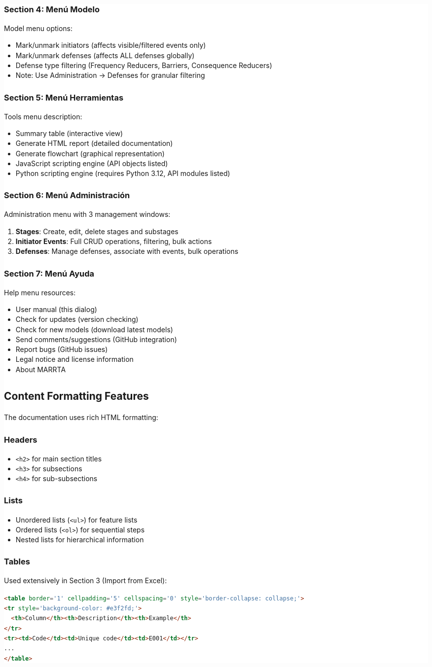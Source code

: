 ### Section 4: Menú Modelo
Model menu options:
- Mark/unmark initiators (affects visible/filtered events only)
- Mark/unmark defenses (affects ALL defenses globally)
- Defense type filtering (Frequency Reducers, Barriers, Consequence Reducers)
- Note: Use Administration → Defenses for granular filtering

### Section 5: Menú Herramientas
Tools menu description:
- Summary table (interactive view)
- Generate HTML report (detailed documentation)
- Generate flowchart (graphical representation)
- JavaScript scripting engine (API objects listed)
- Python scripting engine (requires Python 3.12, API modules listed)

### Section 6: Menú Administración
Administration menu with 3 management windows:
1. **Stages**: Create, edit, delete stages and substages
2. **Initiator Events**: Full CRUD operations, filtering, bulk actions
3. **Defenses**: Manage defenses, associate with events, bulk operations

### Section 7: Menú Ayuda
Help menu resources:
- User manual (this dialog)
- Check for updates (version checking)
- Check for new models (download latest models)
- Send comments/suggestions (GitHub integration)
- Report bugs (GitHub issues)
- Legal notice and license information
- About MARRTA

## Content Formatting Features

The documentation uses rich HTML formatting:

### Headers
- `<h2>` for main section titles
- `<h3>` for subsections
- `<h4>` for sub-subsections

### Lists
- Unordered lists (`<ul>`) for feature lists
- Ordered lists (`<ol>`) for sequential steps
- Nested lists for hierarchical information

### Tables
Used extensively in Section 3 (Import from Excel):
```html
<table border='1' cellpadding='5' cellspacing='0' style='border-collapse: collapse;'>
<tr style='background-color: #e3f2fd;'>
  <th>Column</th><th>Description</th><th>Example</th>
</tr>
<tr><td>Code</td><td>Unique code</td><td>E001</td></tr>
...
</table>
```
